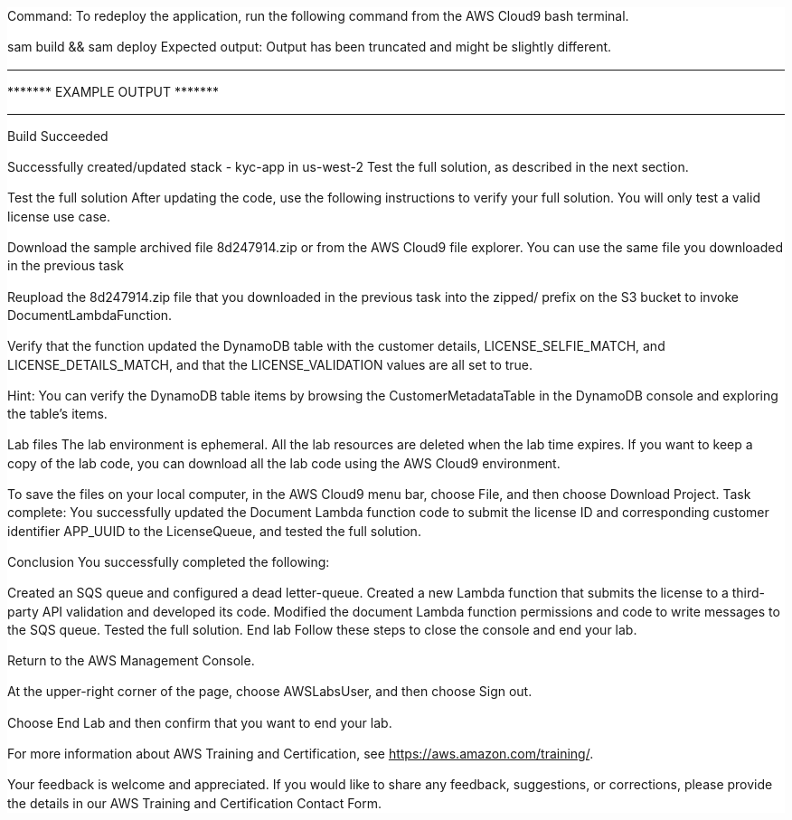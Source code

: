 Command: To redeploy the application, run the following command from the AWS Cloud9 bash terminal.


sam build && sam deploy
 Expected output: Output has been truncated and might be slightly different.


******************************
******* EXAMPLE OUTPUT *******
******************************

Build Succeeded

Successfully created/updated stack - kyc-app in us-west-2
Test the full solution, as described in the next section.

Test the full solution
After updating the code, use the following instructions to verify your full solution. You will only test a valid license use case.

Download the sample archived file 8d247914.zip or from the AWS Cloud9 file explorer. You can use the same file you downloaded in the previous task

Reupload the 8d247914.zip file that you downloaded in the previous task into the zipped/ prefix on the S3 bucket to invoke DocumentLambdaFunction.

Verify that the function updated the DynamoDB table with the customer details, LICENSE_SELFIE_MATCH, and LICENSE_DETAILS_MATCH, and that the LICENSE_VALIDATION values are all set to true.

 Hint: You can verify the DynamoDB table items by browsing the CustomerMetadataTable in the DynamoDB console and exploring the table’s items.

Lab files
The lab environment is ephemeral. All the lab resources are deleted when the lab time expires. If you want to keep a copy of the lab code, you can download all the lab code using the AWS Cloud9 environment.

To save the files on your local computer, in the AWS Cloud9 menu bar, choose File, and then choose Download Project.
 Task complete: You successfully updated the Document Lambda function code to submit the license ID and corresponding customer identifier APP_UUID to the LicenseQueue, and tested the full solution.

Conclusion
You successfully completed the following:

Created an SQS queue and configured a dead letter-queue.
Created a new Lambda function that submits the license to a third-party API validation and developed its code.
Modified the document Lambda function permissions and code to write messages to the SQS queue.
Tested the full solution.
End lab
Follow these steps to close the console and end your lab.

Return to the AWS Management Console.

At the upper-right corner of the page, choose AWSLabsUser, and then choose Sign out.

Choose End Lab and then confirm that you want to end your lab.

For more information about AWS Training and Certification, see https://aws.amazon.com/training/.

Your feedback is welcome and appreciated.
If you would like to share any feedback, suggestions, or corrections, please provide the details in our AWS Training and Certification Contact Form.
